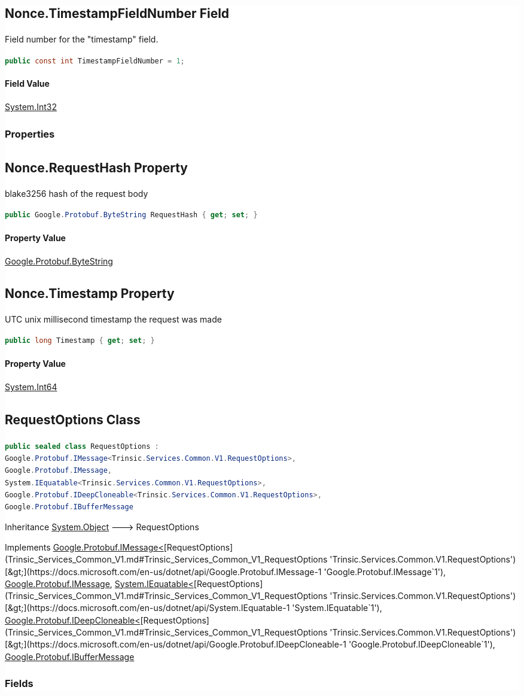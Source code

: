 <a name='Trinsic_Services_Common_V1_Nonce_TimestampFieldNumber'></a>
## Nonce.TimestampFieldNumber Field
Field number for the "timestamp" field.
```csharp
public const int TimestampFieldNumber = 1;
```
#### Field Value
[System.Int32](https://docs.microsoft.com/en-us/dotnet/api/System.Int32 'System.Int32')
  
### Properties
<a name='Trinsic_Services_Common_V1_Nonce_RequestHash'></a>
## Nonce.RequestHash Property
blake3256 hash of the request body  
```csharp
public Google.Protobuf.ByteString RequestHash { get; set; }
```
#### Property Value
[Google.Protobuf.ByteString](https://docs.microsoft.com/en-us/dotnet/api/Google.Protobuf.ByteString 'Google.Protobuf.ByteString')
  
<a name='Trinsic_Services_Common_V1_Nonce_Timestamp'></a>
## Nonce.Timestamp Property
UTC unix millisecond timestamp the request was made  
```csharp
public long Timestamp { get; set; }
```
#### Property Value
[System.Int64](https://docs.microsoft.com/en-us/dotnet/api/System.Int64 'System.Int64')
  
  
<a name='Trinsic_Services_Common_V1_RequestOptions'></a>
## RequestOptions Class
```csharp
public sealed class RequestOptions :
Google.Protobuf.IMessage<Trinsic.Services.Common.V1.RequestOptions>,
Google.Protobuf.IMessage,
System.IEquatable<Trinsic.Services.Common.V1.RequestOptions>,
Google.Protobuf.IDeepCloneable<Trinsic.Services.Common.V1.RequestOptions>,
Google.Protobuf.IBufferMessage
```

Inheritance [System.Object](https://docs.microsoft.com/en-us/dotnet/api/System.Object 'System.Object') &#129106; RequestOptions  

Implements [Google.Protobuf.IMessage&lt;](https://docs.microsoft.com/en-us/dotnet/api/Google.Protobuf.IMessage-1 'Google.Protobuf.IMessage`1')[RequestOptions](Trinsic_Services_Common_V1.md#Trinsic_Services_Common_V1_RequestOptions 'Trinsic.Services.Common.V1.RequestOptions')[&gt;](https://docs.microsoft.com/en-us/dotnet/api/Google.Protobuf.IMessage-1 'Google.Protobuf.IMessage`1'), [Google.Protobuf.IMessage](https://docs.microsoft.com/en-us/dotnet/api/Google.Protobuf.IMessage 'Google.Protobuf.IMessage'), [System.IEquatable&lt;](https://docs.microsoft.com/en-us/dotnet/api/System.IEquatable-1 'System.IEquatable`1')[RequestOptions](Trinsic_Services_Common_V1.md#Trinsic_Services_Common_V1_RequestOptions 'Trinsic.Services.Common.V1.RequestOptions')[&gt;](https://docs.microsoft.com/en-us/dotnet/api/System.IEquatable-1 'System.IEquatable`1'), [Google.Protobuf.IDeepCloneable&lt;](https://docs.microsoft.com/en-us/dotnet/api/Google.Protobuf.IDeepCloneable-1 'Google.Protobuf.IDeepCloneable`1')[RequestOptions](Trinsic_Services_Common_V1.md#Trinsic_Services_Common_V1_RequestOptions 'Trinsic.Services.Common.V1.RequestOptions')[&gt;](https://docs.microsoft.com/en-us/dotnet/api/Google.Protobuf.IDeepCloneable-1 'Google.Protobuf.IDeepCloneable`1'), [Google.Protobuf.IBufferMessage](https://docs.microsoft.com/en-us/dotnet/api/Google.Protobuf.IBufferMessage 'Google.Protobuf.IBufferMessage')  
### Fields
<a name='Trinsic_Services_Common_V1_RequestOptions_ResponseJsonFormatFieldNumber'></a>